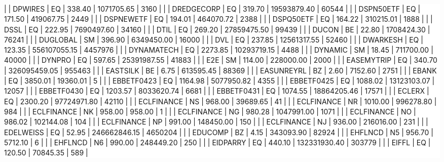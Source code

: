 |  | DPWIRES | EQ | 338.40 | 1071705.65 | 3160 |
|  | DREDGECORP | EQ | 319.70 | 19593879.40 | 60544 |
|  | DSPN50ETF | EQ | 171.50 | 419067.75 | 2449 |
|  | DSPNEWETF | EQ | 194.01 | 464070.72 | 2388 |
|  | DSPQ50ETF | EQ | 164.22 | 310215.01 | 1888 |
|  | DSSL | EQ | 222.95 | 7690497.60 | 34160 |
|  | DTIL | EQ | 269.20 | 27859475.50 | 99439 |
|  | DUCON | BE | 22.80 | 1708424.30 | 76241 |
|  | DUGLOBAL | SM | 396.90 | 6349450.00 | 16000 |
|  | DVL | EQ | 237.85 | 12561317.55 | 52460 |
|  | DWARKESH | EQ | 123.35 | 556107055.15 | 4457976 |
|  | DYNAMATECH | EQ | 2273.85 | 10293719.15 | 4488 |
|  | DYNAMIC | SM | 18.45 | 711700.00 | 40000 |
|  | DYNPRO | EQ | 597.65 | 25391987.55 | 41883 |
|  | E2E | SM | 114.00 | 228000.00 | 2000 |
|  | EASEMYTRIP | EQ | 340.70 | 326095459.05 | 955463 |
|  | EASTSILK | BE | 6.75 | 613595.45 | 88369 |
|  | EASUNREYRL | BZ | 2.60 | 7152.60 | 2751 |
|  | EBANK | EQ | 3850.01 | 19360.01 | 5 |
|  | EBBETF0423 | EQ | 1164.98 | 5077950.82 | 4355 |
|  | EBBETF0425 | EQ | 1088.02 | 13123103.07 | 12057 |
|  | EBBETF0430 | EQ | 1203.57 | 8033620.74 | 6681 |
|  | EBBETF0431 | EQ | 1074.55 | 18864205.46 | 17571 |
|  | ECLERX | EQ | 2300.20 | 97724971.80 | 42110 |
|  | ECLFINANCE | NS | 968.00 | 39689.65 | 41 |
|  | ECLFINANCE | NR | 1010.00 | 996278.80 | 984 |
|  | ECLFINANCE | NK | 958.00 | 958.00 | 1 |
|  | ECLFINANCE | NG | 980.28 | 1047991.00 | 1071 |
|  | ECLFINANCE | NO | 986.02 | 102144.08 | 104 |
|  | ECLFINANCE | NP | 991.00 | 148450.00 | 150 |
|  | ECLFINANCE | NJ | 936.00 | 216016.00 | 231 |
|  | EDELWEISS | EQ | 52.95 | 246662846.15 | 4650204 |
|  | EDUCOMP | BZ | 4.15 | 343093.90 | 82924 |
|  | EHFLNCD | N5 | 956.70 | 5712.10 | 6 |
|  | EHFLNCD | N6 | 990.00 | 248449.20 | 250 |
|  | EIDPARRY | EQ | 440.10 | 132331930.40 | 303779 |
|  | EIFFL | EQ | 120.50 | 70845.35 | 589 |
